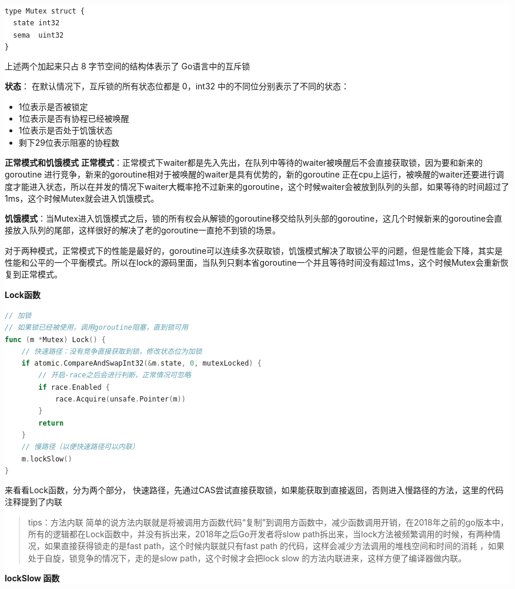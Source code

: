   ```
type Mutex struct {
    state int32
    sema  uint32
}
```

上述两个加起来只占 8 字节空间的结构体表示了 Go语言中的互斥锁

**状态**：
 在默认情况下，互斥锁的所有状态位都是 0，int32 中的不同位分别表示了不同的状态：

- 1位表示是否被锁定
- 1位表示是否有协程已经被唤醒
- 1位表示是否处于饥饿状态
- 剩下29位表示阻塞的协程数

**正常模式和饥饿模式**
 **正常模式**：正常模式下waiter都是先入先出，在队列中等待的waiter被唤醒后不会直接获取锁，因为要和新来的goroutine 进行竞争，新来的goroutine相对于被唤醒的waiter是具有优势的，新的goroutine 正在cpu上运行，被唤醒的waiter还要进行调度才能进入状态，所以在并发的情况下waiter大概率抢不过新来的goroutine，这个时候waiter会被放到队列的头部，如果等待的时间超过了1ms，这个时候Mutex就会进入饥饿模式。

**饥饿模式**：当Mutex进入饥饿模式之后，锁的所有权会从解锁的goroutine移交给队列头部的goroutine，这几个时候新来的goroutine会直接放入队列的尾部，这样很好的解决了老的goroutine一直抢不到锁的场景。

对于两种模式，正常模式下的性能是最好的，goroutine可以连续多次获取锁，饥饿模式解决了取锁公平的问题，但是性能会下降，其实是性能和公平的一个平衡模式。所以在lock的源码里面，当队列只剩本省goroutine一个并且等待时间没有超过1ms，这个时候Mutex会重新恢复到正常模式。

**Lock函数**

```go
// 加锁
// 如果锁已经被使用，调用goroutine阻塞，直到锁可用
func (m *Mutex) Lock() {
    // 快速路径：没有竞争直接获取到锁，修改状态位为加锁
    if atomic.CompareAndSwapInt32(&m.state, 0, mutexLocked) {
        // 开启-race之后会进行判断，正常情况可忽略
        if race.Enabled {
            race.Acquire(unsafe.Pointer(m))
        }
        return
    }
    // 慢路径（以便快速路径可以内联）
    m.lockSlow()
}
```

来看看Lock函数，分为两个部分， 快速路径，先通过CAS尝试直接获取锁，如果能获取到直接返回，否则进入慢路径的方法，这里的代码注释提到了内联

> tips：方法内联
>  简单的说方法内联就是将被调用方函数代码“复制”到调用方函数中，减少函数调用开销，在2018年之前的go版本中，所有的逻辑都在Lock函数中，并没有拆出来，2018年之后Go开发者将slow path拆出来，当lock方法被频繁调用的时候，有两种情况，如果直接获得锁走的是fast path，这个时候内联就只有fast path 的代码，这样会减少方法调用的堆栈空间和时间的消耗 ，如果处于自旋，锁竞争的情况下，走的是slow path，这个时候才会把lock slow 的方法内联进来，这样方便了编译器做内联。

**lockSlow 函数**


